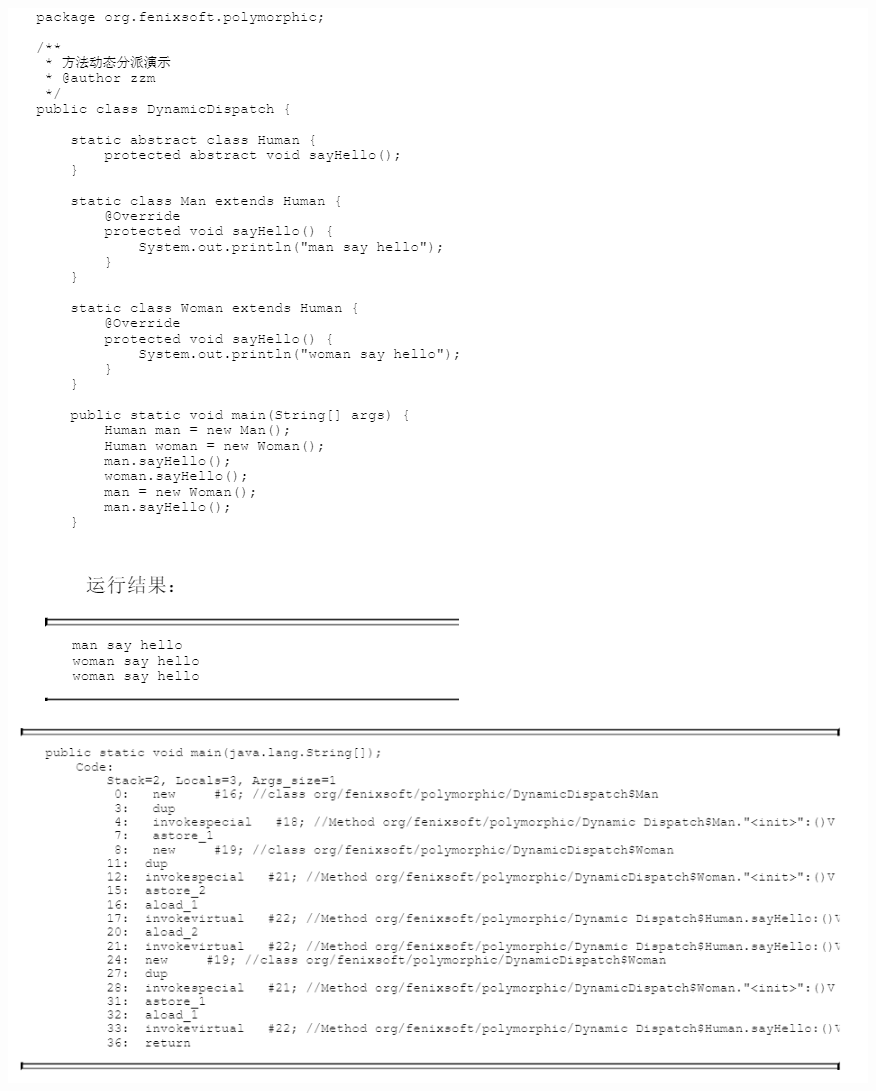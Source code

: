 ![1624366302686](typora-user-images/1624366302686.png)

![1624366311125](typora-user-images/1624366311125.png)

![1624366502296](typora-user-images/1624366502296.png)
